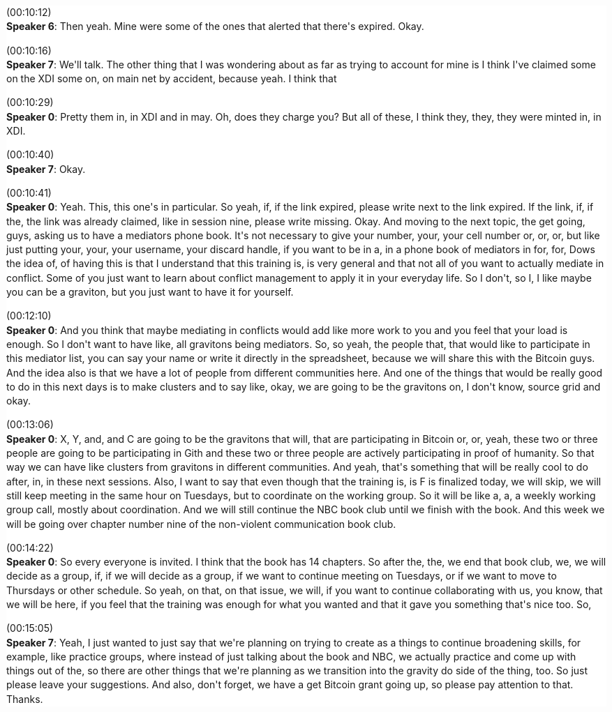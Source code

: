 (00:10:12)    
**Speaker 6**:    Then yeah. Mine were some of the ones that alerted that there's expired. Okay.  

(00:10:16)    
**Speaker 7**:    We'll talk. The other thing that I was wondering about as far as trying to account for mine is I think I've claimed some on the XDI some on, on main net by accident, because yeah. I think that  

(00:10:29)    
**Speaker 0**:    Pretty them in, in XDI and in may. Oh, does they charge you? But all of these, I think they, they, they were minted in, in XDI.  

(00:10:40)    
**Speaker 7**:    Okay.  

(00:10:41)    
**Speaker 0**:    Yeah. This, this one's in particular. So yeah, if, if the link expired, please write next to the link expired. If the link, if, if the, the link was already claimed, like in session nine, please write missing. Okay. And moving to the next topic, the get going, guys, asking us to have a mediators phone book. It's not necessary to give your number, your, your cell number or, or, or, but like just putting your, your, your username, your discard handle, if you want to be in a, in a phone book of mediators in for, for, Dows the idea of, of having this is that I understand that this training is, is very general and that not all of you want to actually mediate in conflict. Some of you just want to learn about conflict management to apply it in your everyday life. So I don't, so I, I like maybe you can be a graviton, but you just want to have it for yourself.  

(00:12:10)    
**Speaker 0**:    And you think that maybe mediating in conflicts would add like more work to you and you feel that your load is enough. So I don't want to have like, all gravitons being mediators. So, so yeah, the people that, that would like to participate in this mediator list, you can say your name or write it directly in the spreadsheet, because we will share this with the Bitcoin guys. And the idea also is that we have a lot of people from different communities here. And one of the things that would be really good to do in this next days is to make clusters and to say like, okay, we are going to be the gravitons on, I don't know, source grid and okay.  

(00:13:06)    
**Speaker 0**:    X, Y, and, and C are going to be the gravitons that will, that are participating in Bitcoin or, or, yeah, these two or three people are going to be participating in Gith and these two or three people are actively participating in proof of humanity. So that way we can have like clusters from gravitons in different communities. And yeah, that's something that will be really cool to do after, in, in these next sessions. Also, I want to say that even though that the training is, is F is finalized today, we will skip, we will still keep meeting in the same hour on Tuesdays, but to coordinate on the working group. So it will be like a, a, a weekly working group call, mostly about coordination. And we will still continue the NBC book club until we finish with the book. And this week we will be going over chapter number nine of the non-violent communication book club.  

(00:14:22)    
**Speaker 0**:    So every everyone is invited. I think that the book has 14 chapters. So after the, the, we end that book club, we, we will decide as a group, if, if we will decide as a group, if we want to continue meeting on Tuesdays, or if we want to move to Thursdays or other schedule. So yeah, on that, on that issue, we will, if you want to continue collaborating with us, you know, that we will be here, if you feel that the training was enough for what you wanted and that it gave you something that's nice too. So,  

(00:15:05)    
**Speaker 7**:    Yeah, I just wanted to just say that we're planning on trying to create as a things to continue broadening skills, for example, like practice groups, where instead of just talking about the book and NBC, we actually practice and come up with things out of the, so there are other things that we're planning as we transition into the gravity do side of the thing, too. So just please leave your suggestions. And also, don't forget, we have a get Bitcoin grant going up, so please pay attention to that. Thanks.  
